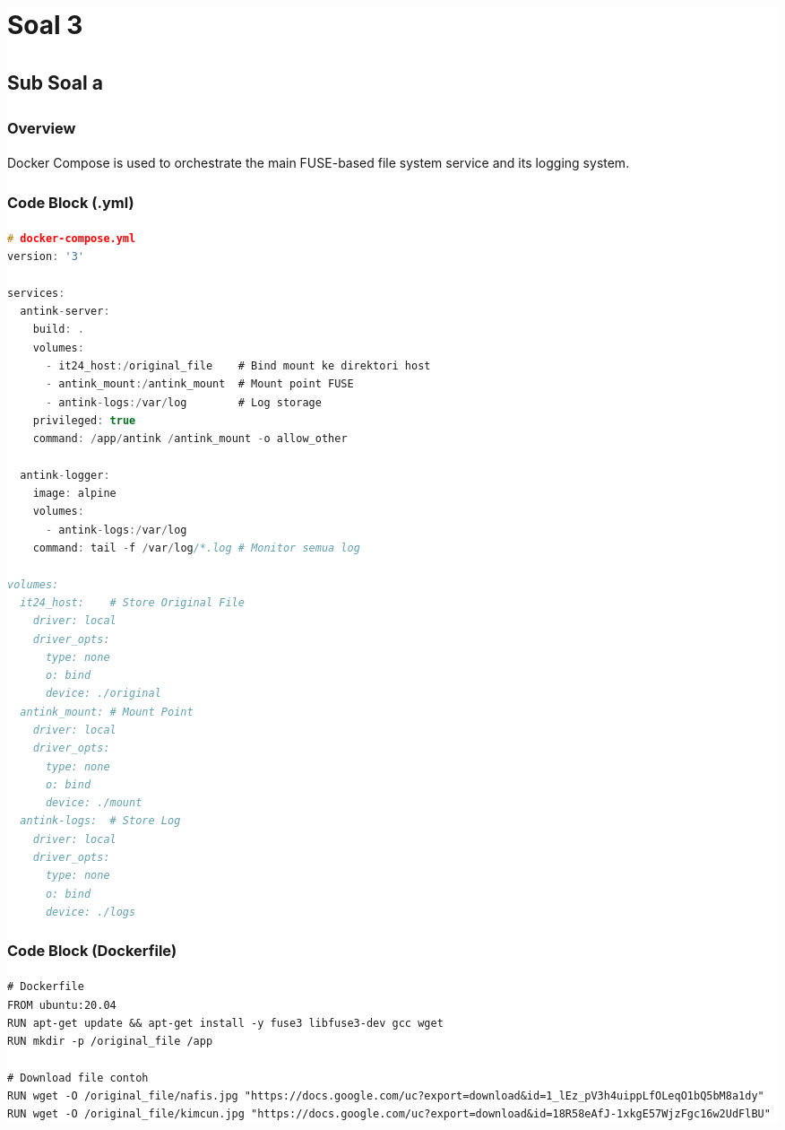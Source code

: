 # Soal 3

## Sub Soal a

### Overview
Docker Compose is used to orchestrate the main FUSE-based file system service and its logging system.

### Code Block (.yml)
```c
# docker-compose.yml
version: '3'

services:
  antink-server:
    build: .
    volumes:
      - it24_host:/original_file    # Bind mount ke direktori host
      - antink_mount:/antink_mount  # Mount point FUSE
      - antink-logs:/var/log        # Log storage
    privileged: true
    command: /app/antink /antink_mount -o allow_other

  antink-logger:
    image: alpine
    volumes:
      - antink-logs:/var/log
    command: tail -f /var/log/*.log # Monitor semua log

volumes:
  it24_host:    # Store Original File
    driver: local
    driver_opts:
      type: none
      o: bind
      device: ./original
  antink_mount: # Mount Point
    driver: local
    driver_opts:
      type: none
      o: bind
      device: ./mount
  antink-logs:  # Store Log
    driver: local
    driver_opts:
      type: none
      o: bind
      device: ./logs
```
### Code Block (Dockerfile)
```
# Dockerfile
FROM ubuntu:20.04
RUN apt-get update && apt-get install -y fuse3 libfuse3-dev gcc wget
RUN mkdir -p /original_file /app

# Download file contoh
RUN wget -O /original_file/nafis.jpg "https://docs.google.com/uc?export=download&id=1_lEz_pV3h4uippLfOLeqO1bQ5bM8a1dy"
RUN wget -O /original_file/kimcun.jpg "https://docs.google.com/uc?export=download&id=18R58eAfJ-1xkgE57WjzFgc16w2UdFlBU"
```